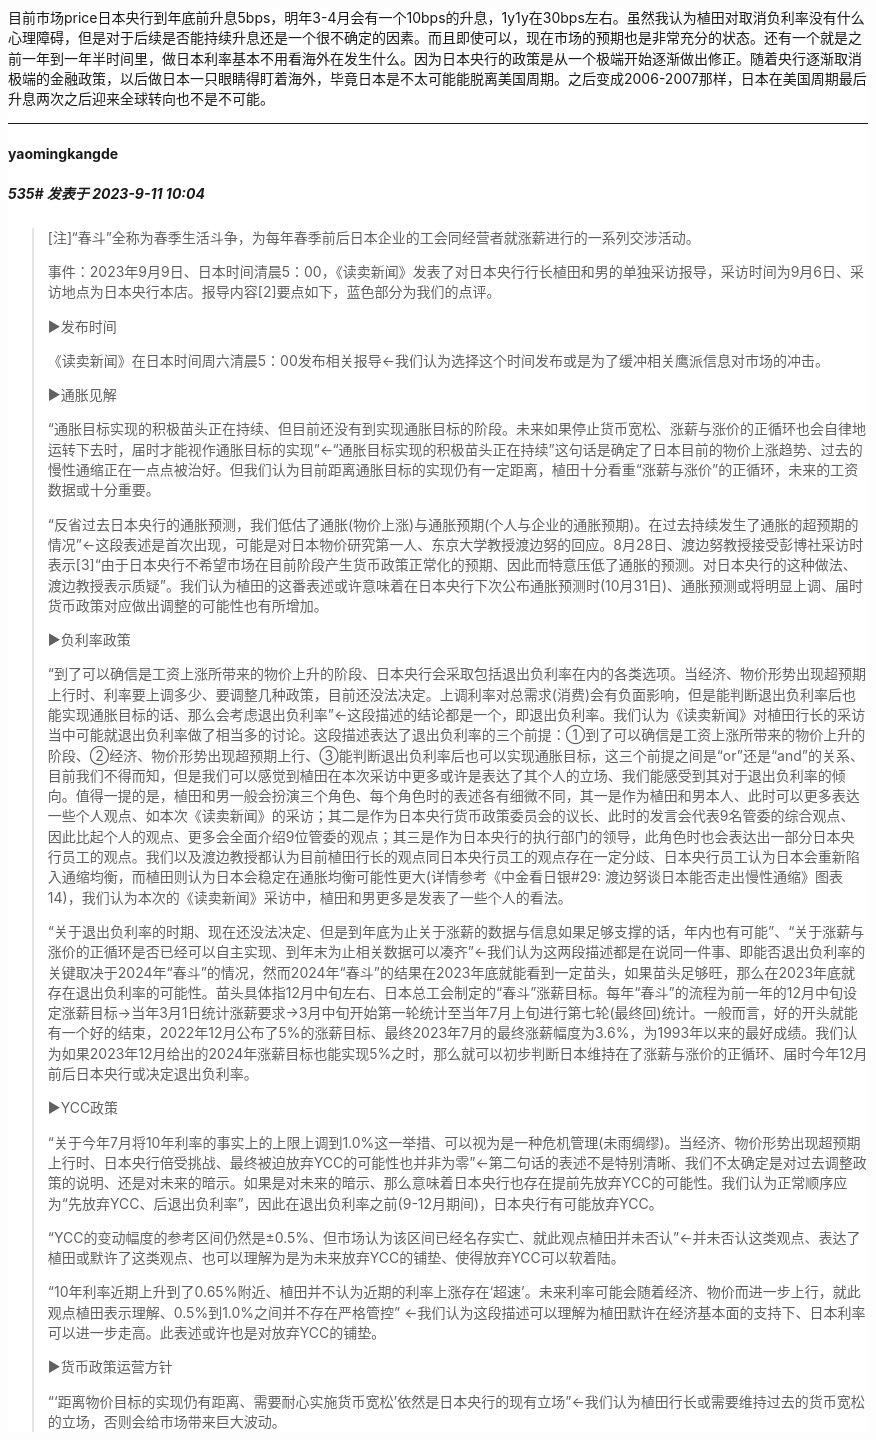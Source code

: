 目前市场price日本央行到年底前升息5bps，明年3-4月会有一个10bps的升息，1y1y在30bps左右。虽然我认为植田对取消负利率没有什么心理障碍，但是对于后续是否能持续升息还是一个很不确定的因素。而且即使可以，现在市场的预期也是非常充分的状态。还有一个就是之前一年到一年半时间里，做日本利率基本不用看海外在发生什么。因为日本央行的政策是从一个极端开始逐渐做出修正。随着央行逐渐取消极端的金融政策，以后做日本一只眼睛得盯着海外，毕竟日本是不太可能能脱离美国周期。之后变成2006-2007那样，日本在美国周期最后升息两次之后迎来全球转向也不是不可能。</blockquote>


*****

####  yaomingkangde  
##### 535#       发表于 2023-9-11 10:04

<blockquote>[注]“春斗”全称为春季生活斗争，为每年春季前后日本企业的工会同经营者就涨薪进行的一系列交涉活动。

事件：2023年9月9日、日本时间清晨5：00，《读卖新闻》发表了对日本央行行长植田和男的单独采访报导，采访时间为9月6日、采访地点为日本央行本店。报导内容[2]要点如下，蓝色部分为我们的点评。

►发布时间

《读卖新闻》在日本时间周六清晨5：00发布相关报导←我们认为选择这个时间发布或是为了缓冲相关鹰派信息对市场的冲击。

►通胀见解

“通胀目标实现的积极苗头正在持续、但目前还没有到实现通胀目标的阶段。未来如果停止货币宽松、涨薪与涨价的正循环也会自律地运转下去时，届时才能视作通胀目标的实现”←“通胀目标实现的积极苗头正在持续”这句话是确定了日本目前的物价上涨趋势、过去的慢性通缩正在一点点被治好。但我们认为目前距离通胀目标的实现仍有一定距离，植田十分看重“涨薪与涨价”的正循环，未来的工资数据或十分重要。

“反省过去日本央行的通胀预测，我们低估了通胀(物价上涨)与通胀预期(个人与企业的通胀预期)。在过去持续发生了通胀的超预期的情况”←这段表述是首次出现，可能是对日本物价研究第一人、东京大学教授渡边努的回应。8月28日、渡边努教授接受彭博社采访时表示[3]“由于日本央行不希望市场在目前阶段产生货币政策正常化的预期、因此而特意压低了通胀的预测。对日本央行的这种做法、渡边教授表示质疑”。我们认为植田的这番表述或许意味着在日本央行下次公布通胀预测时(10月31日)、通胀预测或将明显上调、届时货币政策对应做出调整的可能性也有所增加。

►负利率政策

“到了可以确信是工资上涨所带来的物价上升的阶段、日本央行会采取包括退出负利率在内的各类选项。当经济、物价形势出现超预期上行时、利率要上调多少、要调整几种政策，目前还没法决定。上调利率对总需求(消费)会有负面影响，但是能判断退出负利率后也能实现通胀目标的话、那么会考虑退出负利率”←这段描述的结论都是一个，即退出负利率。我们认为《读卖新闻》对植田行长的采访当中可能就退出负利率做了相当多的讨论。这段描述表达了退出负利率的三个前提：①到了可以确信是工资上涨所带来的物价上升的阶段、②经济、物价形势出现超预期上行、③能判断退出负利率后也可以实现通胀目标，这三个前提之间是“or”还是“and”的关系、目前我们不得而知，但是我们可以感觉到植田在本次采访中更多或许是表达了其个人的立场、我们能感受到其对于退出负利率的倾向。值得一提的是，植田和男一般会扮演三个角色、每个角色时的表述各有细微不同，其一是作为植田和男本人、此时可以更多表达一些个人观点、如本次《读卖新闻》的采访；其二是作为日本央行货币政策委员会的议长、此时的发言会代表9名管委的综合观点、因此比起个人的观点、更多会全面介绍9位管委的观点；其三是作为日本央行的执行部门的领导，此角色时也会表达出一部分日本央行员工的观点。我们以及渡边教授都认为目前植田行长的观点同日本央行员工的观点存在一定分歧、日本央行员工认为日本会重新陷入通缩均衡，而植田则认为日本会稳定在通胀均衡可能性更大(详情参考《中金看日银#29: 渡边努谈日本能否走出慢性通缩》图表14)，我们认为本次的《读卖新闻》采访中，植田和男更多是发表了一些个人的看法。

“关于退出负利率的时期、现在还没法决定、但是到年底为止关于涨薪的数据与信息如果足够支撑的话，年内也有可能”、“关于涨薪与涨价的正循环是否已经可以自主实现、到年末为止相关数据可以凑齐”←我们认为这两段描述都是在说同一件事、即能否退出负利率的关键取决于2024年“春斗”的情况，然而2024年“春斗”的结果在2023年底就能看到一定苗头，如果苗头足够旺，那么在2023年底就存在退出负利率的可能性。苗头具体指12月中旬左右、日本总工会制定的“春斗”涨薪目标。每年“春斗”的流程为前一年的12月中旬设定涨薪目标→当年3月1日统计涨薪要求→3月中旬开始第一轮统计至当年7月上旬进行第七轮(最终回)统计。一般而言，好的开头就能有一个好的结束，2022年12月公布了5%的涨薪目标、最终2023年7月的最终涨薪幅度为3.6%，为1993年以来的最好成绩。我们认为如果2023年12月给出的2024年涨薪目标也能实现5%之时，那么就可以初步判断日本维持在了涨薪与涨价的正循环、届时今年12月前后日本央行或决定退出负利率。

►YCC政策

“关于今年7月将10年利率的事实上的上限上调到1.0%这一举措、可以视为是一种危机管理(未雨绸缪)。当经济、物价形势出现超预期上行时、日本央行倍受挑战、最终被迫放弃YCC的可能性也并非为零”←第二句话的表述不是特别清晰、我们不太确定是对过去调整政策的说明、还是对未来的暗示。如果是对未来的暗示、那么意味着日本央行也存在提前先放弃YCC的可能性。我们认为正常顺序应为“先放弃YCC、后退出负利率”，因此在退出负利率之前(9-12月期间)，日本央行有可能放弃YCC。

“YCC的变动幅度的参考区间仍然是±0.5%、但市场认为该区间已经名存实亡、就此观点植田并未否认”←并未否认这类观点、表达了植田或默许了这类观点、也可以理解为是为未来放弃YCC的铺垫、使得放弃YCC可以软着陆。

“10年利率近期上升到了0.65%附近、植田并不认为近期的利率上涨存在‘超速’。未来利率可能会随着经济、物价而进一步上行，就此观点植田表示理解、0.5%到1.0%之间并不存在严格管控” ←我们认为这段描述可以理解为植田默许在经济基本面的支持下、日本利率可以进一步走高。此表述或许也是对放弃YCC的铺垫。

►货币政策运营方针

“‘距离物价目标的实现仍有距离、需要耐心实施货币宽松’依然是日本央行的现有立场”←我们认为植田行长或需要维持过去的货币宽松的立场，否则会给市场带来巨大波动。

